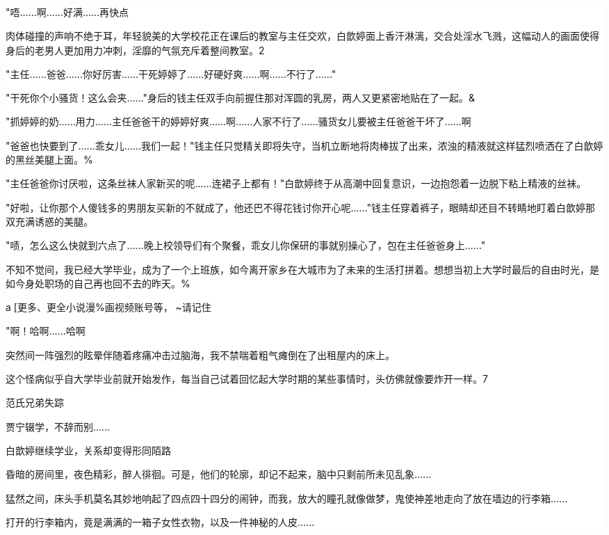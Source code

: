 

"唔......啊......好满......再快点



肉体碰撞的声响不绝于耳，年轻貌美的大学校花正在课后的教室与主任交欢，白歆婷面上香汗淋漓，交合处淫水飞溅，这幅动人的画面使得身后的老男人更加用力冲刺，淫靡的气氛充斥着整间教室。2



"主任......爸爸......你好厉害......干死婷婷了......好硬好爽......啊......不行了......"



"干死你个小骚货！这么会夹......"身后的钱主任双手向前握住那对浑圆的乳房，两人又更紧密地贴在了一起。&



"抓婷婷的奶......用力......主任爸爸干的婷婷好爽......啊......人家不行了......骚货女儿要被主任爸爸干坏了......啊



"爸爸也快要到了......乖女儿......我们一起！"钱主任只觉精关即将失守，当机立断地将肉棒拔了出来，浓浊的精液就这样猛烈喷洒在了白歆婷的黑丝美腿上面。%



"主任爸爸你讨厌啦，这条丝袜人家新买的呢......连裙子上都有！"白歆婷终于从高潮中回复意识，一边抱怨着一边脱下粘上精液的丝袜。



"好啦，让你那个人傻钱多的男朋友买新的不就成了，他还巴不得花钱讨你开心呢......"钱主任穿着裤子，眼睛却还目不转睛地盯着白歆婷那双充满诱惑的美腿。



"啧，怎么这么快就到六点了......晚上校领导们有个聚餐，乖女儿你保研的事就别操心了，包在主任爸爸身上......"







不知不觉间，我已经大学毕业，成为了一个上班族，如今离开家乡在大城市为了未来的生活打拼着。想想当初上大学时最后的自由时光，是如今身处职场的自己再也回不去的昨天。%

a [更多、更全小说漫%画视频账号等， ~请记住



"啊！哈啊......哈啊



突然间一阵强烈的眩晕伴随着疼痛冲击过脑海，我不禁喘着粗气瘫倒在了出租屋内的床上。



这个怪病似乎自大学毕业前就开始发作，每当自己试着回忆起大学时期的某些事情时，头仿佛就像要炸开一样。7



范氏兄弟失踪



贾宁辍学，不辞而别......



白歆婷继续学业，关系却变得形同陌路



昏暗的房间里，夜色精彩，醉人徘徊。可是，他们的轮廓，却记不起来，脑中只剩前所未见乱象......



猛然之间，床头手机莫名其妙地响起了四点四十四分的闹钟，而我，放大的瞳孔就像做梦，鬼使神差地走向了放在墙边的行李箱......



打开的行李箱内，竟是满满的一箱子女性衣物，以及一件神秘的人皮......


